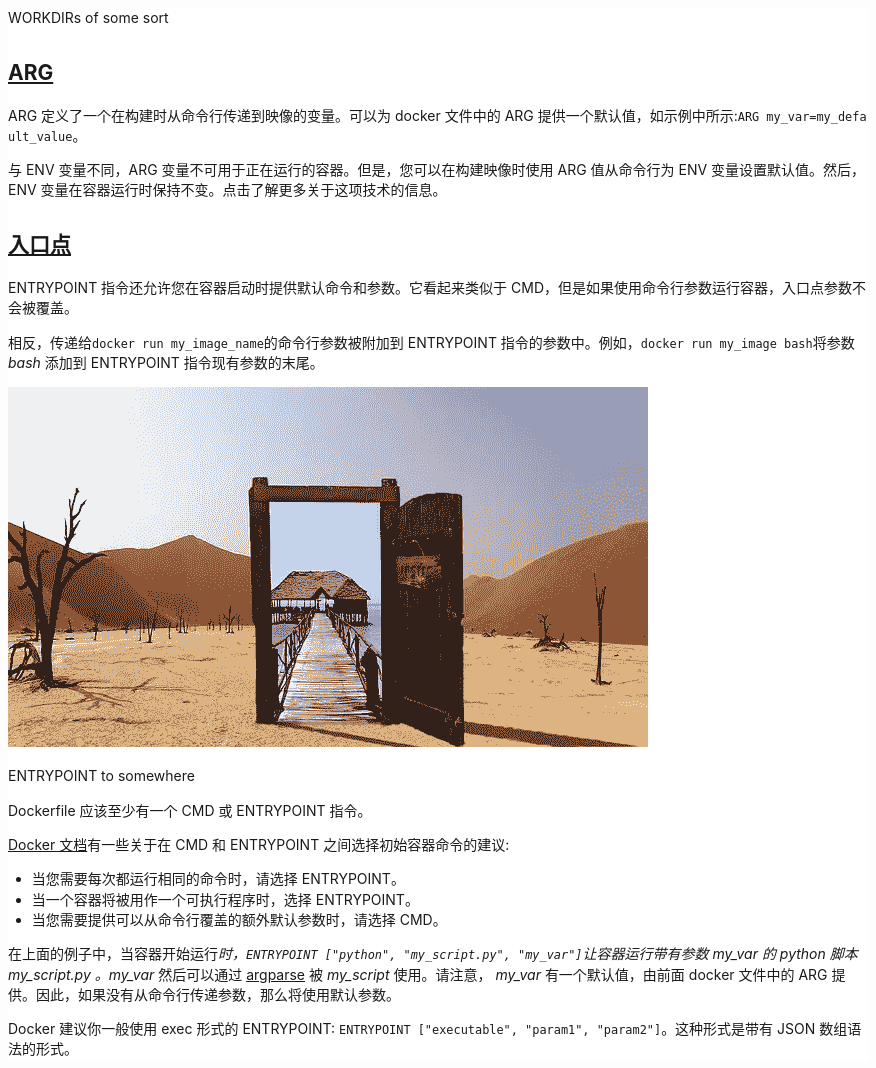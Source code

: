WORKDIRs of some sort

## [ARG](https://docs.docker.com/engine/reference/builder/#arg)

ARG 定义了一个在构建时从命令行传递到映像的变量。可以为 docker 文件中的 ARG 提供一个默认值，如示例中所示:`ARG my_var=my_default_value`。

与 ENV 变量不同，ARG 变量不可用于正在运行的容器。但是，您可以在构建映像时使用 ARG 值从命令行为 ENV 变量设置默认值。然后，ENV 变量在容器运行时保持不变。点击了解更多关于这项技术的信息。

## [入口点](https://docs.docker.com/engine/reference/builder/#entrypoint)

ENTRYPOINT 指令还允许您在容器启动时提供默认命令和参数。它看起来类似于 CMD，但是如果使用命令行参数运行容器，入口点参数不会被覆盖。

相反，传递给`docker run my_image_name`的命令行参数被附加到 ENTRYPOINT 指令的参数中。例如，`docker run my_image bash`将参数 *bash* 添加到 ENTRYPOINT 指令现有参数的末尾。

![](img/30d4c8502fc1b48d433324adb5264a74.png)

ENTRYPOINT to somewhere

Dockerfile 应该至少有一个 CMD 或 ENTRYPOINT 指令。

[Docker 文档](https://docs.docker.com/v17.09/engine/reference/builder/#understand-how-cmd-and-entrypoint-interact)有一些关于在 CMD 和 ENTRYPOINT 之间选择初始容器命令的建议:

*   当您需要每次都运行相同的命令时，请选择 ENTRYPOINT。
*   当一个容器将被用作一个可执行程序时，选择 ENTRYPOINT。
*   当您需要提供可以从命令行覆盖的额外默认参数时，请选择 CMD。

在上面的例子中，当容器开始运行*时，`ENTRYPOINT ["python", "my_script.py", "my_var"]`让容器运行带有参数 *my_var* 的 python 脚本 *my_script.py* 。my_var* 然后可以通过 [argparse](https://docs.python.org/3/library/argparse.html) 被 *my_script* 使用。请注意， *my_var* 有一个默认值，由前面 docker 文件中的 ARG 提供。因此，如果没有从命令行传递参数，那么将使用默认参数。

Docker 建议你一般使用 exec 形式的 ENTRYPOINT: `ENTRYPOINT ["executable", "param1", "param2"]`。这种形式是带有 JSON 数组语法的形式。

